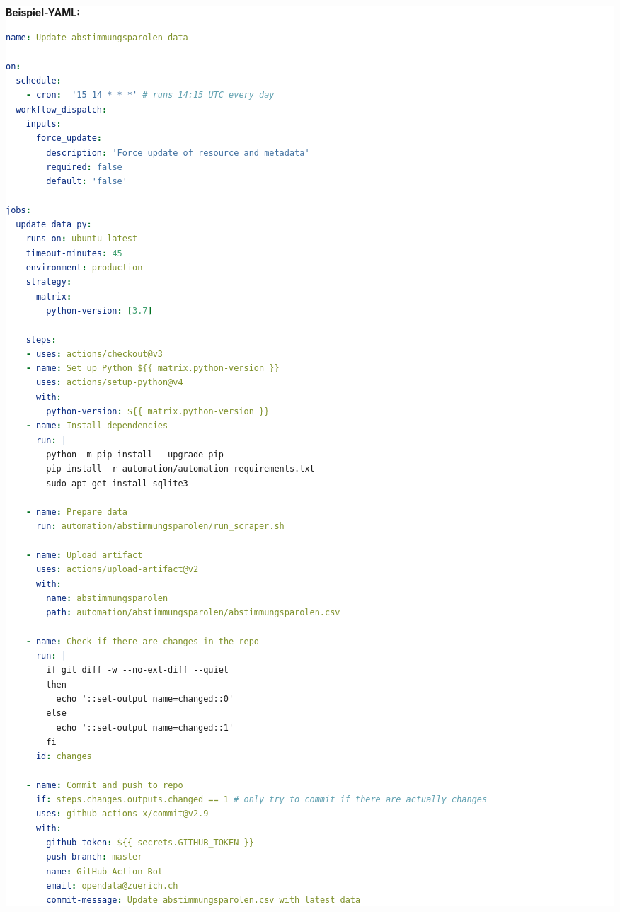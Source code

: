 **Beispiel-YAML:**

```yaml
name: Update abstimmungsparolen data

on:
  schedule:
    - cron:  '15 14 * * *' # runs 14:15 UTC every day
  workflow_dispatch:
    inputs:
      force_update:
        description: 'Force update of resource and metadata'
        required: false
        default: 'false'

jobs:
  update_data_py:
    runs-on: ubuntu-latest
    timeout-minutes: 45
    environment: production
    strategy:
      matrix:
        python-version: [3.7]

    steps:
    - uses: actions/checkout@v3
    - name: Set up Python ${{ matrix.python-version }}
      uses: actions/setup-python@v4
      with:
        python-version: ${{ matrix.python-version }}
    - name: Install dependencies
      run: |
        python -m pip install --upgrade pip
        pip install -r automation/automation-requirements.txt
        sudo apt-get install sqlite3
      
    - name: Prepare data
      run: automation/abstimmungsparolen/run_scraper.sh
  
    - name: Upload artifact
      uses: actions/upload-artifact@v2
      with:
        name: abstimmungsparolen
        path: automation/abstimmungsparolen/abstimmungsparolen.csv
  
    - name: Check if there are changes in the repo
      run: |
        if git diff -w --no-ext-diff --quiet
        then
          echo '::set-output name=changed::0'
        else
          echo '::set-output name=changed::1'
        fi
      id: changes
      
    - name: Commit and push to repo
      if: steps.changes.outputs.changed == 1 # only try to commit if there are actually changes
      uses: github-actions-x/commit@v2.9
      with:
        github-token: ${{ secrets.GITHUB_TOKEN }}
        push-branch: master
        name: GitHub Action Bot
        email: opendata@zuerich.ch
        commit-message: Update abstimmungsparolen.csv with latest data
```